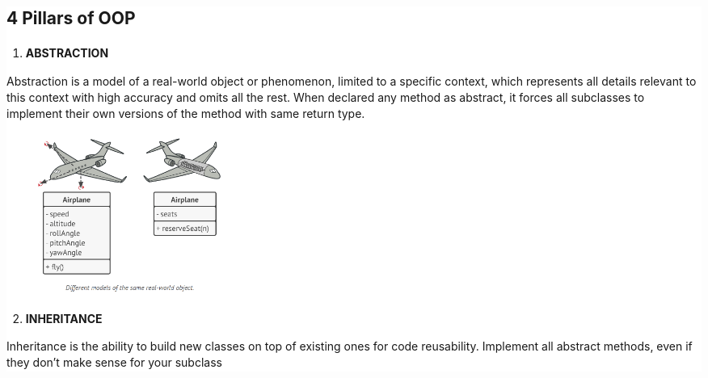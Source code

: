 ## 4 Pillars of OOP

1. **ABSTRACTION** 

Abstraction is a model of a real-world object or phenomenon, limited to a specific context, which represents all details relevant to this context with high accuracy and omits all the rest. When declared any method as abstract, it forces all subclasses to implement their own versions of the method with same return type.

<img src="media/image.png" alt="Alt Text" width="300" height="200">

2. **INHERITANCE** 

Inheritance is the ability to build new classes on top of existing ones for code reusability. Implement all abstract methods, even if they don’t make sense for your subclass
